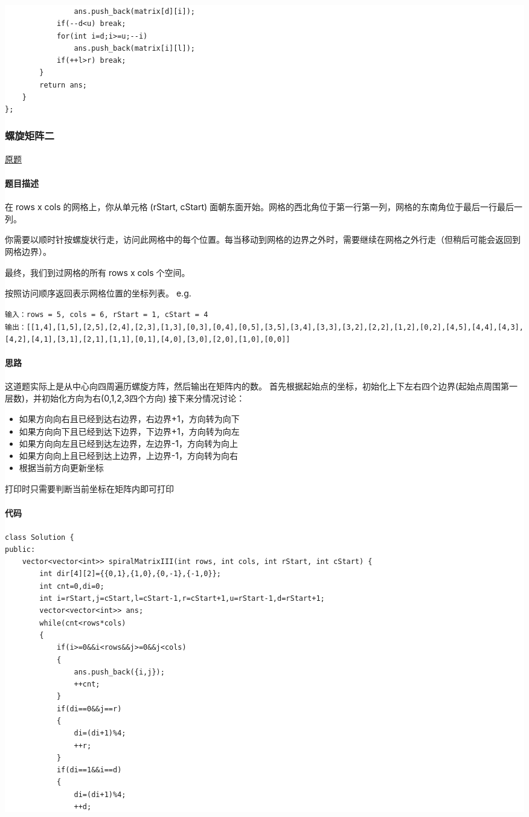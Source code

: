 ```
                ans.push_back(matrix[d][i]);
            if(--d<u) break;
            for(int i=d;i>=u;--i)
                ans.push_back(matrix[i][l]);
            if(++l>r) break;
        }
        return ans;
    }
};
```

### 螺旋矩阵二
[原题](https://leetcode.cn/problems/spiral-matrix-iii/description/)
#### 题目描述
在 rows x cols 的网格上，你从单元格 (rStart, cStart) 面朝东面开始。网格的西北角位于第一行第一列，网格的东南角位于最后一行最后一列。

你需要以顺时针按螺旋状行走，访问此网格中的每个位置。每当移动到网格的边界之外时，需要继续在网格之外行走（但稍后可能会返回到网格边界）。

最终，我们到过网格的所有 rows x cols 个空间。

按照访问顺序返回表示网格位置的坐标列表。
e.g.
```
输入：rows = 5, cols = 6, rStart = 1, cStart = 4
输出：[[1,4],[1,5],[2,5],[2,4],[2,3],[1,3],[0,3],[0,4],[0,5],[3,5],[3,4],[3,3],[3,2],[2,2],[1,2],[0,2],[4,5],[4,4],[4,3],[4,2],[4,1],[3,1],[2,1],[1,1],[0,1],[4,0],[3,0],[2,0],[1,0],[0,0]]
```
#### 思路
这道题实际上是从中心向四周遍历螺旋方阵，然后输出在矩阵内的数。
首先根据起始点的坐标，初始化上下左右四个边界(起始点周围第一层数)，并初始化方向为右(0,1,2,3四个方向)
接下来分情况讨论：
* 如果方向向右且已经到达右边界，右边界+1，方向转为向下
* 如果方向向下且已经到达下边界，下边界+1，方向转为向左
* 如果方向向左且已经到达左边界，左边界-1，方向转为向上
* 如果方向向上且已经到达上边界，上边界-1，方向转为向右
* 根据当前方向更新坐标

打印时只需要判断当前坐标在矩阵内即可打印

#### 代码
```
class Solution {
public:
    vector<vector<int>> spiralMatrixIII(int rows, int cols, int rStart, int cStart) {
        int dir[4][2]={{0,1},{1,0},{0,-1},{-1,0}};
        int cnt=0,di=0;
        int i=rStart,j=cStart,l=cStart-1,r=cStart+1,u=rStart-1,d=rStart+1;
        vector<vector<int>> ans;
        while(cnt<rows*cols)
        {
            if(i>=0&&i<rows&&j>=0&&j<cols)
            {
                ans.push_back({i,j});
                ++cnt;
            }
            if(di==0&&j==r)
            {
                di=(di+1)%4;
                ++r;
            }
            if(di==1&&i==d)
            {
                di=(di+1)%4;
                ++d;
```